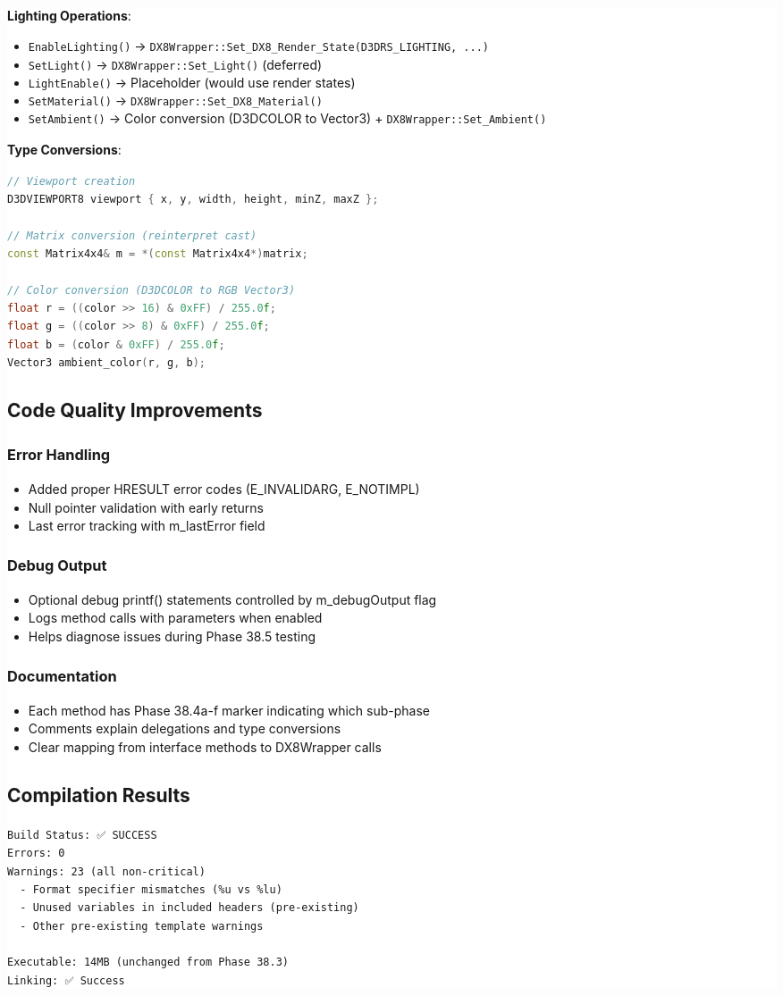 **Lighting Operations**:
- `EnableLighting()` → `DX8Wrapper::Set_DX8_Render_State(D3DRS_LIGHTING, ...)`
- `SetLight()` → `DX8Wrapper::Set_Light()` (deferred)
- `LightEnable()` → Placeholder (would use render states)
- `SetMaterial()` → `DX8Wrapper::Set_DX8_Material()`
- `SetAmbient()` → Color conversion (D3DCOLOR to Vector3) + `DX8Wrapper::Set_Ambient()`

**Type Conversions**:
```cpp
// Viewport creation
D3DVIEWPORT8 viewport { x, y, width, height, minZ, maxZ };

// Matrix conversion (reinterpret cast)
const Matrix4x4& m = *(const Matrix4x4*)matrix;

// Color conversion (D3DCOLOR to RGB Vector3)
float r = ((color >> 16) & 0xFF) / 255.0f;
float g = ((color >> 8) & 0xFF) / 255.0f;
float b = (color & 0xFF) / 255.0f;
Vector3 ambient_color(r, g, b);
```

## Code Quality Improvements

### Error Handling
- Added proper HRESULT error codes (E_INVALIDARG, E_NOTIMPL)
- Null pointer validation with early returns
- Last error tracking with m_lastError field

### Debug Output
- Optional debug printf() statements controlled by m_debugOutput flag
- Logs method calls with parameters when enabled
- Helps diagnose issues during Phase 38.5 testing

### Documentation
- Each method has Phase 38.4a-f marker indicating which sub-phase
- Comments explain delegations and type conversions
- Clear mapping from interface methods to DX8Wrapper calls

## Compilation Results

```
Build Status: ✅ SUCCESS
Errors: 0
Warnings: 23 (all non-critical)
  - Format specifier mismatches (%u vs %lu)
  - Unused variables in included headers (pre-existing)
  - Other pre-existing template warnings

Executable: 14MB (unchanged from Phase 38.3)
Linking: ✅ Success
```
